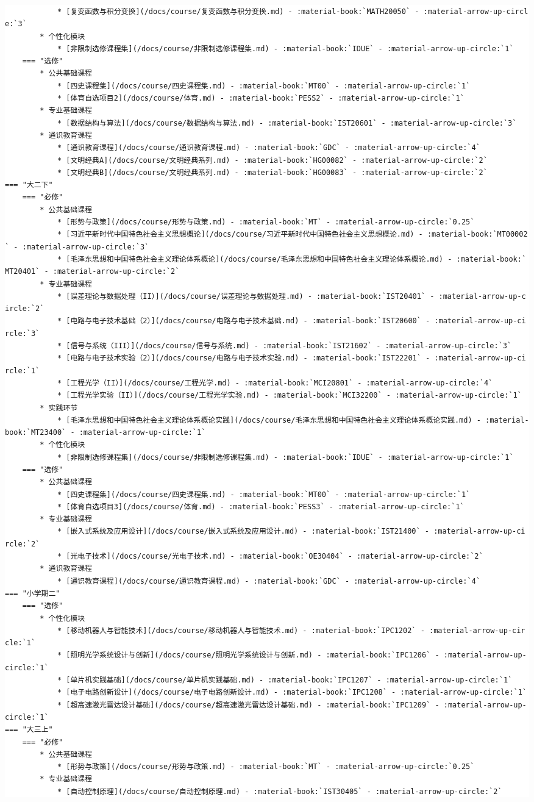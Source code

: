                 * [复变函数与积分变换](/docs/course/复变函数与积分变换.md) - :material-book:`MATH20050` - :material-arrow-up-circle:`3`  
            * 个性化模块
                * [非限制选修课程集](/docs/course/非限制选修课程集.md) - :material-book:`IDUE` - :material-arrow-up-circle:`1`  
        === "选修"  
            * 公共基础课程
                * [四史课程集](/docs/course/四史课程集.md) - :material-book:`MT00` - :material-arrow-up-circle:`1`  
                * [体育自选项目2](/docs/course/体育.md) - :material-book:`PESS2` - :material-arrow-up-circle:`1`  
            * 专业基础课程
                * [数据结构与算法](/docs/course/数据结构与算法.md) - :material-book:`IST20601` - :material-arrow-up-circle:`3`  
            * 通识教育课程
                * [通识教育课程](/docs/course/通识教育课程.md) - :material-book:`GDC` - :material-arrow-up-circle:`4`  
                * [文明经典A](/docs/course/文明经典系列.md) - :material-book:`HG00082` - :material-arrow-up-circle:`2`  
                * [文明经典B](/docs/course/文明经典系列.md) - :material-book:`HG00083` - :material-arrow-up-circle:`2`  
    === "大二下"  
        === "必修"  
            * 公共基础课程
                * [形势与政策](/docs/course/形势与政策.md) - :material-book:`MT` - :material-arrow-up-circle:`0.25`  
                * [习近平新时代中国特色社会主义思想概论](/docs/course/习近平新时代中国特色社会主义思想概论.md) - :material-book:`MT00002` - :material-arrow-up-circle:`3`  
                * [毛泽东思想和中国特色社会主义理论体系概论](/docs/course/毛泽东思想和中国特色社会主义理论体系概论.md) - :material-book:`MT20401` - :material-arrow-up-circle:`2`  
            * 专业基础课程
                * [误差理论与数据处理（II）](/docs/course/误差理论与数据处理.md) - :material-book:`IST20401` - :material-arrow-up-circle:`2`  
                * [电路与电子技术基础（2）](/docs/course/电路与电子技术基础.md) - :material-book:`IST20600` - :material-arrow-up-circle:`3`  
                * [信号与系统（III）](/docs/course/信号与系统.md) - :material-book:`IST21602` - :material-arrow-up-circle:`3`  
                * [电路与电子技术实验（2）](/docs/course/电路与电子技术实验.md) - :material-book:`IST22201` - :material-arrow-up-circle:`1`  
                * [工程光学（II）](/docs/course/工程光学.md) - :material-book:`MCI20801` - :material-arrow-up-circle:`4`  
                * [工程光学实验（II）](/docs/course/工程光学实验.md) - :material-book:`MCI32200` - :material-arrow-up-circle:`1`  
            * 实践环节
                * [毛泽东思想和中国特色社会主义理论体系概论实践](/docs/course/毛泽东思想和中国特色社会主义理论体系概论实践.md) - :material-book:`MT23400` - :material-arrow-up-circle:`1`  
            * 个性化模块
                * [非限制选修课程集](/docs/course/非限制选修课程集.md) - :material-book:`IDUE` - :material-arrow-up-circle:`1`  
        === "选修"  
            * 公共基础课程
                * [四史课程集](/docs/course/四史课程集.md) - :material-book:`MT00` - :material-arrow-up-circle:`1`  
                * [体育自选项目3](/docs/course/体育.md) - :material-book:`PESS3` - :material-arrow-up-circle:`1`  
            * 专业基础课程
                * [嵌入式系统及应用设计](/docs/course/嵌入式系统及应用设计.md) - :material-book:`IST21400` - :material-arrow-up-circle:`2`  
                * [光电子技术](/docs/course/光电子技术.md) - :material-book:`OE30404` - :material-arrow-up-circle:`2`  
            * 通识教育课程
                * [通识教育课程](/docs/course/通识教育课程.md) - :material-book:`GDC` - :material-arrow-up-circle:`4`  
    === "小学期二"  
        === "选修"  
            * 个性化模块
                * [移动机器人与智能技术](/docs/course/移动机器人与智能技术.md) - :material-book:`IPC1202` - :material-arrow-up-circle:`1`  
                * [照明光学系统设计与创新](/docs/course/照明光学系统设计与创新.md) - :material-book:`IPC1206` - :material-arrow-up-circle:`1`  
                * [单片机实践基础](/docs/course/单片机实践基础.md) - :material-book:`IPC1207` - :material-arrow-up-circle:`1`  
                * [电子电路创新设计](/docs/course/电子电路创新设计.md) - :material-book:`IPC1208` - :material-arrow-up-circle:`1`  
                * [超高速激光雷达设计基础](/docs/course/超高速激光雷达设计基础.md) - :material-book:`IPC1209` - :material-arrow-up-circle:`1`  
    === "大三上"  
        === "必修"  
            * 公共基础课程
                * [形势与政策](/docs/course/形势与政策.md) - :material-book:`MT` - :material-arrow-up-circle:`0.25`  
            * 专业基础课程
                * [自动控制原理](/docs/course/自动控制原理.md) - :material-book:`IST30405` - :material-arrow-up-circle:`2`  